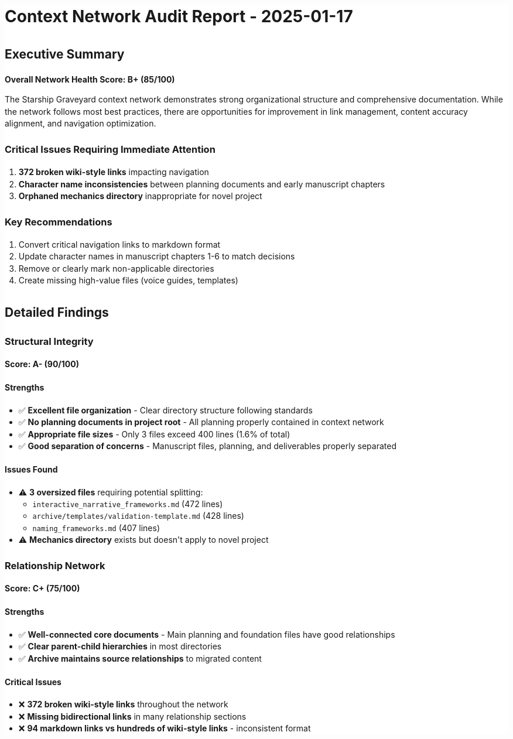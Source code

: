 # Context Network Audit Report - 2025-01-17

## Executive Summary

**Overall Network Health Score: B+ (85/100)**

The Starship Graveyard context network demonstrates strong organizational structure and comprehensive documentation. While the network follows most best practices, there are opportunities for improvement in link management, content accuracy alignment, and navigation optimization.

### Critical Issues Requiring Immediate Attention
1. **372 broken wiki-style links** impacting navigation
2. **Character name inconsistencies** between planning documents and early manuscript chapters
3. **Orphaned mechanics directory** inappropriate for novel project

### Key Recommendations
1. Convert critical navigation links to markdown format
2. Update character names in manuscript chapters 1-6 to match decisions
3. Remove or clearly mark non-applicable directories
4. Create missing high-value files (voice guides, templates)

## Detailed Findings

### Structural Integrity
**Score: A- (90/100)**

#### Strengths
- ✅ **Excellent file organization** - Clear directory structure following standards
- ✅ **No planning documents in project root** - All planning properly contained in context network
- ✅ **Appropriate file sizes** - Only 3 files exceed 400 lines (1.6% of total)
- ✅ **Good separation of concerns** - Manuscript files, planning, and deliverables properly separated

#### Issues Found
- ⚠️ **3 oversized files** requiring potential splitting:
  - `interactive_narrative_frameworks.md` (472 lines)
  - `archive/templates/validation-template.md` (428 lines)
  - `naming_frameworks.md` (407 lines)
- ⚠️ **Mechanics directory** exists but doesn't apply to novel project

### Relationship Network
**Score: C+ (75/100)**

#### Strengths
- ✅ **Well-connected core documents** - Main planning and foundation files have good relationships
- ✅ **Clear parent-child hierarchies** in most directories
- ✅ **Archive maintains source relationships** to migrated content

#### Critical Issues
- ❌ **372 broken wiki-style links** throughout the network
- ❌ **Missing bidirectional links** in many relationship sections
- ❌ **94 markdown links vs hundreds of wiki-style links** - inconsistent format
